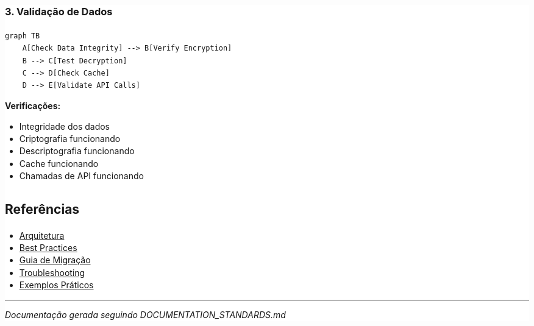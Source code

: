 ### 3. Validação de Dados

```mermaid
graph TB
    A[Check Data Integrity] --> B[Verify Encryption]
    B --> C[Test Decryption]
    C --> D[Check Cache]
    D --> E[Validate API Calls]
```

**Verificações:**
- Integridade dos dados
- Criptografia funcionando
- Descriptografia funcionando
- Cache funcionando
- Chamadas de API funcionando

## Referências

- [Arquitetura](../internal-implementation/01-architecture.md)
- [Best Practices](../internal-implementation/02-best-practices.md)
- [Guia de Migração](../internal-implementation/03-migration-guide.md)
- [Troubleshooting](../internal-implementation/04-troubleshooting.md)
- [Exemplos Práticos](../internal-implementation/05-examples.md)

---
*Documentação gerada seguindo DOCUMENTATION_STANDARDS.md*

